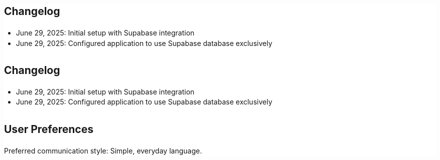 ## Changelog
- June 29, 2025: Initial setup with Supabase integration
- June 29, 2025: Configured application to use Supabase database exclusively

## Changelog
- June 29, 2025: Initial setup with Supabase integration
- June 29, 2025: Configured application to use Supabase database exclusively

## User Preferences

Preferred communication style: Simple, everyday language.